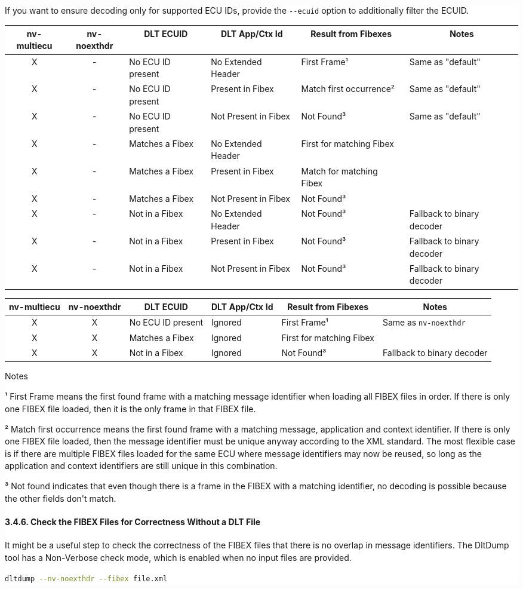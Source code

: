 If you want to ensure decoding only for supported ECU IDs, provide the `--ecuid`
option to additionally filter the ECUID.

| nv-multiecu | nv-noexthdr | DLT ECUID         | DLT App/Ctx Id       | Result from Fibexes      | Notes                      |
| :---------: | :---------: | ----------------- | -------------------- | ------------------------ | -------------------------- |
|      X      |      -      | No ECU ID present | No Extended Header   | First Frame¹             | Same as "default"          |
|      X      |      -      | No ECU ID present | Present in Fibex     | Match first occurrence²  | Same as "default"          |
|      X      |      -      | No ECU ID present | Not Present in Fibex | Not Found³               | Same as "default"          |
|      X      |      -      | Matches a Fibex   | No Extended Header   | First for matching Fibex |                            |
|      X      |      -      | Matches a Fibex   | Present in Fibex     | Match for matching Fibex |                            |
|      X      |      -      | Matches a Fibex   | Not Present in Fibex | Not Found³               |                            |
|      X      |      -      | Not in a Fibex    | No Extended Header   | Not Found³               | Fallback to binary decoder |
|      X      |      -      | Not in a Fibex    | Present in Fibex     | Not Found³               | Fallback to binary decoder |
|      X      |      -      | Not in a Fibex    | Not Present in Fibex | Not Found³               | Fallback to binary decoder |

| nv-multiecu | nv-noexthdr | DLT ECUID         | DLT App/Ctx Id | Result from Fibexes      | Notes                      |
| :---------: | :---------: | ----------------- | -------------- | ------------------------ | -------------------------- |
|      X      |      X      | No ECU ID present | Ignored        | First Frame¹             | Same as `nv-noexthdr`      |
|      X      |      X      | Matches a Fibex   | Ignored        | First for matching Fibex |                            |
|      X      |      X      | Not in a Fibex    | Ignored        | Not Found³               | Fallback to binary decoder |

Notes

¹ First Frame means the first found frame with a matching message identifier
when loading all FIBEX files in order. If there is only one FIBEX file loaded,
then it is the only frame in that FIBEX file.

² Match first occurrence means the first found frame with a matching message,
application and context identifier. If there is only one FIBEX file loaded, then
the message identifier must be unique anyway according to the XML standard. The
most flexible case is if there are multiple FIBEX files loaded for the same ECU
where message identifiers may now be reused, so long as the application and
context identifiers are still unique in this combination.

³ Not found indicates that even though there is a frame in the FIBEX with a
matching identifier, no decoding is possible because the other fields don't
match.

#### 3.4.6. Check the FIBEX Files for Correctness Without a DLT File

It might be a useful step to check the correctness of the FIBEX files that there
is no overlap in message identifiers. The DltDump tool has a Non-Verbose check
mode, which is enabled when no input files are provided.

```sh
dltdump --nv-noexthdr --fibex file.xml
```
